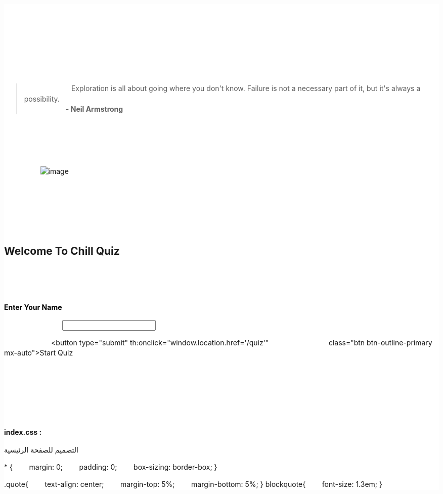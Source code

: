 `    `


`    `<div class="main-container container py-5 px-4">

`    `<div class="container">
`       `<div class="quote">
`          `<blockquote>
`             `Exploration is all about going where you don't know. Failure is not a necessary part of it, but it's always a possibility.
`          `<br>
`           `<b> - Neil Armstrong</b>
`          `</blockquote>
`       `</div>
`    `</div>

`       `<div class="image-box">
`          `<img th:src="@{/images/logo3.png}" alt="image">

`       `</div>

`           `<div class="text-box ">
`          `<h2 class="mb-5 text-center">Welcome To Chill Quiz</h2>

`          `<form class="card bg-light py-5 px-4" action="/quiz" method="POST">
`             `<p style="color:black;"><b>Enter Your Name</b></p>
`                `<input type="text"  name="username" class="form-control">
`                    `<p class="text-danger warning" th:if="${warning}" th:text="${warning}"></p>

`             `<button type="submit" th:onclick="window.location.href='/quiz'"
`                `class="btn btn-outline-primary mx-auto">Start Quiz</button>
`          `</form>
`       `</div> 
`    `</div>

`    `
`    `<div th:insert="footer.html :: footer"></div>

`    `
`    `<script src="https://cdn.jsdelivr.net/npm/bootstrap@5.0.0-beta2/dist/js/bootstrap.bundle.min.js"></script>
</body>
</html>

**index.css :**

التصميم للصفحة الرئيسية


\* {
`    `margin: 0;
`    `padding: 0;
`    `box-sizing: border-box;
}

.quote{
`    `text-align: center;
`    `margin-top: 5%;
`    `margin-bottom: 5%;
}
blockquote{
`    `font-size: 1.3em;
}
